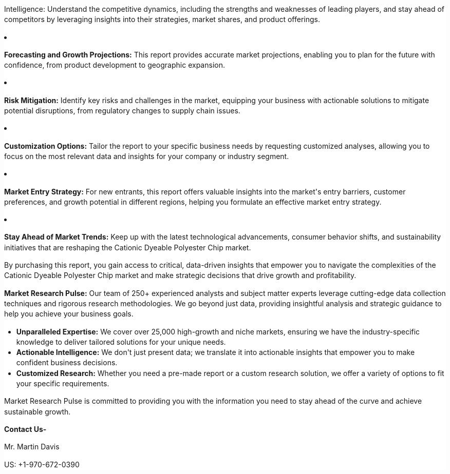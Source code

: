 Intelligence:</strong> Understand the competitive dynamics, including the strengths and weaknesses of leading players, and stay ahead of competitors by leveraging insights into their strategies, market shares, and product offerings.</p></li><li><p><strong>Forecasting and Growth Projections:</strong> This report provides accurate market projections, enabling you to plan for the future with confidence, from product development to geographic expansion.</p></li><li><p><strong>Risk Mitigation:</strong> Identify key risks and challenges in the market, equipping your business with actionable solutions to mitigate potential disruptions, from regulatory changes to supply chain issues.</p></li><li><p><strong>Customization Options:</strong> Tailor the report to your specific business needs by requesting customized analyses, allowing you to focus on the most relevant data and insights for your company or industry segment.</p></li><li><p><strong>Market Entry Strategy:</strong> For new entrants, this report offers valuable insights into the market's entry barriers, customer preferences, and growth potential in different regions, helping you formulate an effective market entry strategy.</p></li><li><p><strong>Stay Ahead of Market Trends:</strong> Keep up with the latest technological advancements, consumer behavior shifts, and sustainability initiatives that are reshaping the Cationic Dyeable Polyester Chip market.</p></li></ol><p>By purchasing this report, you gain access to critical, data-driven insights that empower you to navigate the complexities of the Cationic Dyeable Polyester Chip market and make strategic decisions that drive growth and profitability.</p><p><strong>Market Research Pulse:</strong>&nbsp;Our team of 250+ experienced analysts and subject matter experts leverage cutting-edge data collection techniques and rigorous research methodologies. We go beyond just data, providing insightful analysis and strategic guidance to help you achieve your business goals.</p><ul><li><strong>Unparalleled Expertise:</strong>&nbsp;We cover over 25,000 high-growth and niche markets, ensuring we have the industry-specific knowledge to deliver tailored solutions for your unique needs.</li><li><strong>Actionable Intelligence:</strong>&nbsp;We don't just present data; we translate it into actionable insights that empower you to make confident business decisions.</li><li><strong>Customized Research:</strong>&nbsp;Whether you need a pre-made report or a custom research solution, we offer a variety of options to fit your specific requirements.</li></ul><p>Market Research Pulse is committed to providing you with the information you need to stay ahead of the curve and achieve sustainable growth.</p><p><strong>Contact Us-</strong></p><p>Mr. Martin Davis</p><p>US: +1-970-672-0390</p>
